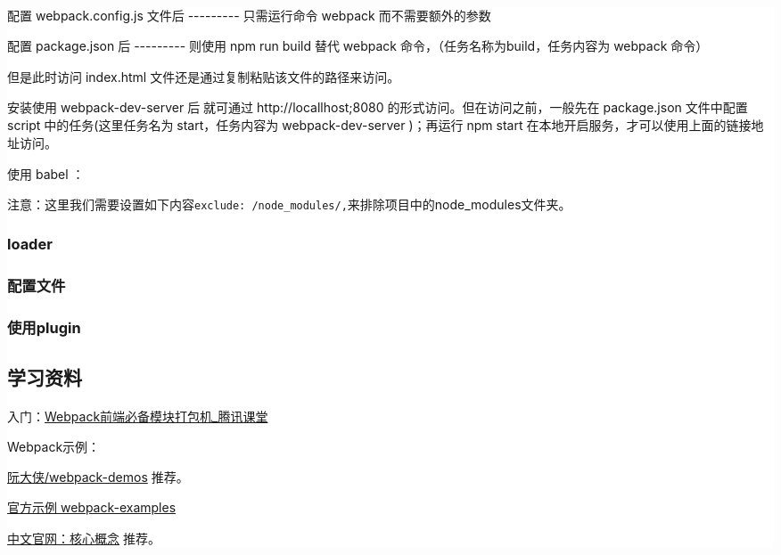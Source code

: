 


配置 webpack.config.js 文件后        ---------  只需运行命令  webpack 而不需要额外的参数

配置 package.json 后  ---------  则使用 npm  run build 替代 webpack 命令，（任务名称为build，任务内容为 webpack 命令） 

但是此时访问 index.html 文件还是通过复制粘贴该文件的路径来访问。

安装使用 webpack-dev-server 后 就可通过 http://locallhost;8080 的形式访问。但在访问之前，一般先在 package.json 文件中配置 script 中的任务(这里任务名为 start，任务内容为 webpack-dev-server )；再运行 npm start 在本地开启服务，才可以使用上面的链接地址访问。



使用 babel ：

注意：这里我们需要设置如下内容`exclude: /node_modules/,`来排除项目中的node_modules文件夹。



### loader





### 配置文件





### 使用plugin











## 学习资料

入门：[Webpack前端必备模块打包机_腾讯课堂](https://ke.qq.com/course/238556#term_id=100281453 "Webpack前端必备模块打包机_腾讯课堂")

Webpack示例：

 [阮大侠/webpack-demos](https://github.com/ruanyf/webpack-demos "ruanyf/webpack-demos: a collection of simple demos of Webpack") 推荐。

[官方示例 webpack-examples](https://github.com/webpack/webpack/tree/master/examples "webpack/examples at master · webpack/webpack")

[中文官网：核心概念](https://doc.webpack-china.org/concepts/ "核心概念") 推荐。

